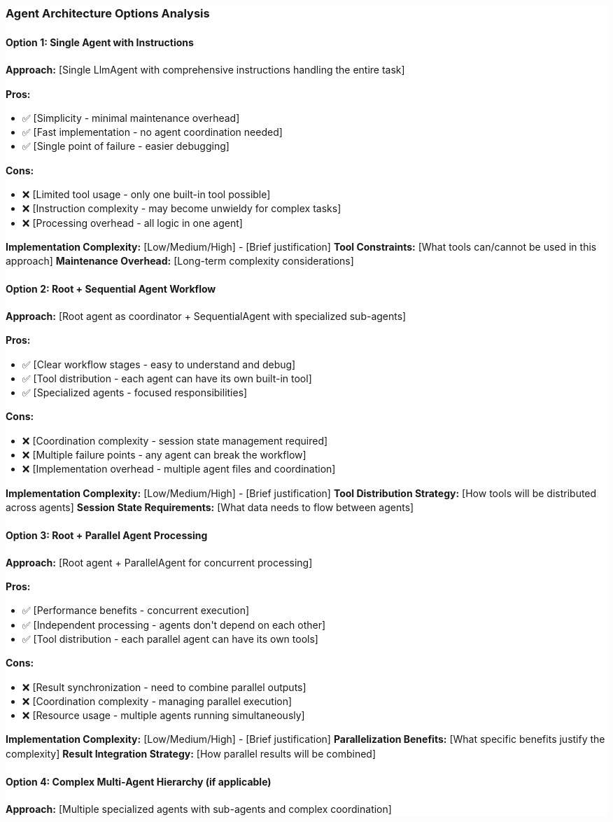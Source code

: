 ### Agent Architecture Options Analysis

#### Option 1: Single Agent with Instructions
**Approach:** [Single LlmAgent with comprehensive instructions handling the entire task]

**Pros:**
- ✅ [Simplicity - minimal maintenance overhead]
- ✅ [Fast implementation - no agent coordination needed]
- ✅ [Single point of failure - easier debugging]

**Cons:**
- ❌ [Limited tool usage - only one built-in tool possible]
- ❌ [Instruction complexity - may become unwieldy for complex tasks]
- ❌ [Processing overhead - all logic in one agent]

**Implementation Complexity:** [Low/Medium/High] - [Brief justification]
**Tool Constraints:** [What tools can/cannot be used in this approach]
**Maintenance Overhead:** [Long-term complexity considerations]

#### Option 2: Root + Sequential Agent Workflow
**Approach:** [Root agent as coordinator + SequentialAgent with specialized sub-agents]

**Pros:**
- ✅ [Clear workflow stages - easy to understand and debug]
- ✅ [Tool distribution - each agent can have its own built-in tool]
- ✅ [Specialized agents - focused responsibilities]

**Cons:**
- ❌ [Coordination complexity - session state management required]
- ❌ [Multiple failure points - any agent can break the workflow]
- ❌ [Implementation overhead - multiple agent files and coordination]

**Implementation Complexity:** [Low/Medium/High] - [Brief justification]
**Tool Distribution Strategy:** [How tools will be distributed across agents]
**Session State Requirements:** [What data needs to flow between agents]

#### Option 3: Root + Parallel Agent Processing
**Approach:** [Root agent + ParallelAgent for concurrent processing]

**Pros:**
- ✅ [Performance benefits - concurrent execution]
- ✅ [Independent processing - agents don't depend on each other]
- ✅ [Tool distribution - each parallel agent can have its own tools]

**Cons:**
- ❌ [Result synchronization - need to combine parallel outputs]
- ❌ [Coordination complexity - managing parallel execution]
- ❌ [Resource usage - multiple agents running simultaneously]

**Implementation Complexity:** [Low/Medium/High] - [Brief justification]
**Parallelization Benefits:** [What specific benefits justify the complexity]
**Result Integration Strategy:** [How parallel results will be combined]

#### Option 4: Complex Multi-Agent Hierarchy (if applicable)
**Approach:** [Multiple specialized agents with sub-agents and complex coordination]

